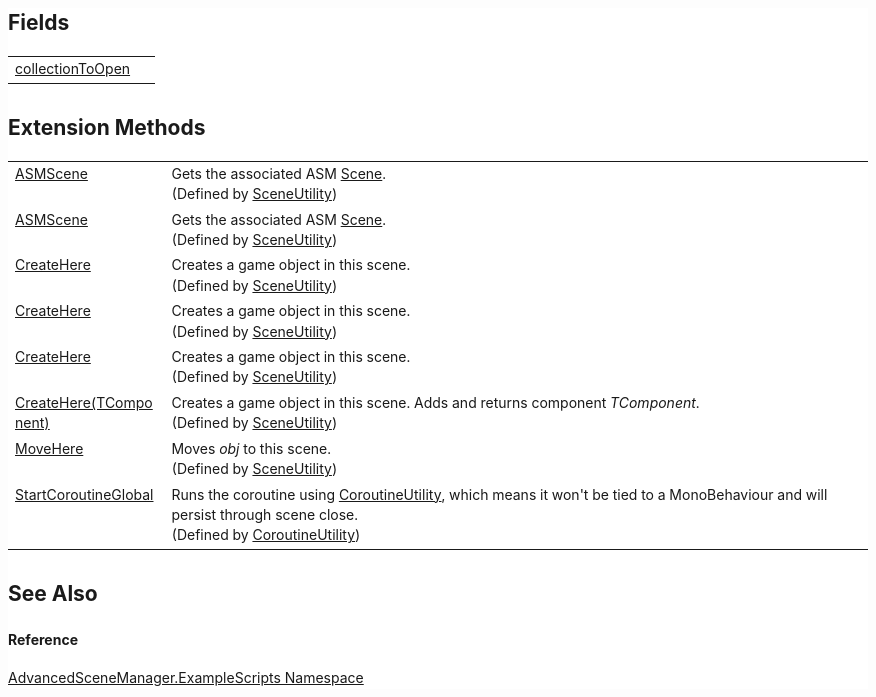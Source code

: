 
## Fields
<table>
<tr>
<td><a href="F_AdvancedSceneManager_ExampleScripts_CollectionOpen_collectionToOpen.md">collectionToOpen</a></td>
<td> </td></tr>
</table>

## Extension Methods
<table>
<tr>
<td><a href="M_AdvancedSceneManager_Utility_SceneUtility_ASMScene_2.md">ASMScene</a></td>
<td>Gets the associated ASM <a href="T_AdvancedSceneManager_Models_Scene.md">Scene</a>.<br />(Defined by <a href="T_AdvancedSceneManager_Utility_SceneUtility.md">SceneUtility</a>)</td></tr>
<tr>
<td><a href="M_AdvancedSceneManager_Utility_SceneUtility_ASMScene_3.md">ASMScene</a></td>
<td>Gets the associated ASM <a href="T_AdvancedSceneManager_Models_Scene.md">Scene</a>.<br />(Defined by <a href="T_AdvancedSceneManager_Utility_SceneUtility.md">SceneUtility</a>)</td></tr>
<tr>
<td><a href="M_AdvancedSceneManager_Utility_SceneUtility_CreateHere.md">CreateHere</a></td>
<td>Creates a game object in this scene.<br />(Defined by <a href="T_AdvancedSceneManager_Utility_SceneUtility.md">SceneUtility</a>)</td></tr>
<tr>
<td><a href="M_AdvancedSceneManager_Utility_SceneUtility_CreateHere_1.md">CreateHere</a></td>
<td>Creates a game object in this scene.<br />(Defined by <a href="T_AdvancedSceneManager_Utility_SceneUtility.md">SceneUtility</a>)</td></tr>
<tr>
<td><a href="M_AdvancedSceneManager_Utility_SceneUtility_CreateHere_2.md">CreateHere</a></td>
<td>Creates a game object in this scene.<br />(Defined by <a href="T_AdvancedSceneManager_Utility_SceneUtility.md">SceneUtility</a>)</td></tr>
<tr>
<td><a href="M_AdvancedSceneManager_Utility_SceneUtility_CreateHere__1.md">CreateHere(TComponent)</a></td>
<td>Creates a game object in this scene. Adds and returns component <em>TComponent</em>.<br />(Defined by <a href="T_AdvancedSceneManager_Utility_SceneUtility.md">SceneUtility</a>)</td></tr>
<tr>
<td><a href="M_AdvancedSceneManager_Utility_SceneUtility_MoveHere.md">MoveHere</a></td>
<td>Moves <em>obj</em> to this scene.<br />(Defined by <a href="T_AdvancedSceneManager_Utility_SceneUtility.md">SceneUtility</a>)</td></tr>
<tr>
<td><a href="M_AdvancedSceneManager_Utility_CoroutineUtility_StartCoroutineGlobal.md">StartCoroutineGlobal</a></td>
<td>Runs the coroutine using <a href="T_AdvancedSceneManager_Utility_CoroutineUtility.md">CoroutineUtility</a>, which means it won't be tied to a MonoBehaviour and will persist through scene close.<br />(Defined by <a href="T_AdvancedSceneManager_Utility_CoroutineUtility.md">CoroutineUtility</a>)</td></tr>
</table>

## See Also


#### Reference
<a href="N_AdvancedSceneManager_ExampleScripts.md">AdvancedSceneManager.ExampleScripts Namespace</a>  
